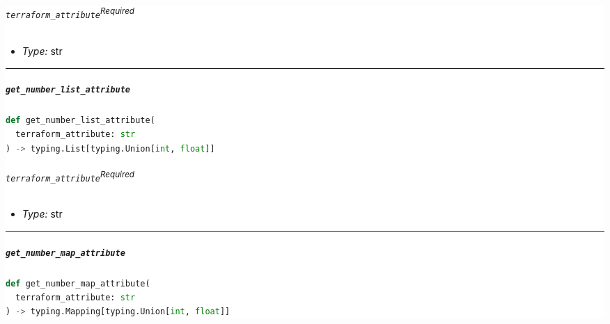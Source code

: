 ###### `terraform_attribute`<sup>Required</sup> <a name="terraform_attribute" id="rhizo-co-terraform-provider-oci.dataOciJmsJavaDownloadsJavaDownloadTokens.DataOciJmsJavaDownloadsJavaDownloadTokensFilterOutputReference.getNumberAttribute.parameter.terraformAttribute"></a>

- *Type:* str

---

##### `get_number_list_attribute` <a name="get_number_list_attribute" id="rhizo-co-terraform-provider-oci.dataOciJmsJavaDownloadsJavaDownloadTokens.DataOciJmsJavaDownloadsJavaDownloadTokensFilterOutputReference.getNumberListAttribute"></a>

```python
def get_number_list_attribute(
  terraform_attribute: str
) -> typing.List[typing.Union[int, float]]
```

###### `terraform_attribute`<sup>Required</sup> <a name="terraform_attribute" id="rhizo-co-terraform-provider-oci.dataOciJmsJavaDownloadsJavaDownloadTokens.DataOciJmsJavaDownloadsJavaDownloadTokensFilterOutputReference.getNumberListAttribute.parameter.terraformAttribute"></a>

- *Type:* str

---

##### `get_number_map_attribute` <a name="get_number_map_attribute" id="rhizo-co-terraform-provider-oci.dataOciJmsJavaDownloadsJavaDownloadTokens.DataOciJmsJavaDownloadsJavaDownloadTokensFilterOutputReference.getNumberMapAttribute"></a>

```python
def get_number_map_attribute(
  terraform_attribute: str
) -> typing.Mapping[typing.Union[int, float]]
```

